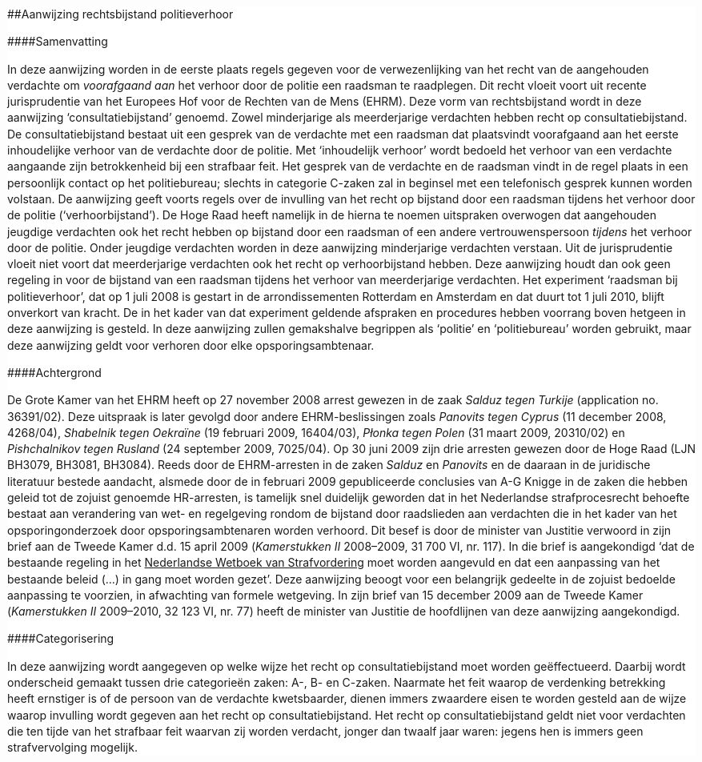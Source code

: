 <meta http-equiv='Content-Type' content='text/html; charset=utf-8' />

##Aanwijzing rechtsbijstand politieverhoor

####Samenvatting

In deze aanwijzing worden in de eerste plaats regels gegeven voor de verwezenlijking van het recht van de aangehouden verdachte om *voorafgaand aan* het verhoor door de politie een raadsman te raadplegen. Dit recht vloeit voort uit recente jurisprudentie van het Europees Hof voor de Rechten van de Mens (EHRM). Deze vorm van rechtsbijstand wordt in deze aanwijzing ‘consultatiebijstand’ genoemd. Zowel minderjarige als meerderjarige verdachten hebben recht op consultatiebijstand. De consultatiebijstand bestaat uit een gesprek van de verdachte met een raadsman dat plaatsvindt voorafgaand aan het eerste inhoudelijke verhoor van de verdachte door de politie. Met ‘inhoudelijk verhoor’ wordt bedoeld het verhoor van een verdachte aangaande zijn betrokkenheid bij een strafbaar feit. Het gesprek van de verdachte en de raadsman vindt in de regel plaats in een persoonlijk contact op het politiebureau; slechts in categorie C-zaken zal in beginsel met een telefonisch gesprek kunnen worden volstaan. De aanwijzing geeft voorts regels over de invulling van het recht op bijstand door een raadsman tijdens het verhoor door de politie (‘verhoorbijstand’). De Hoge Raad heeft namelijk in de hierna te noemen uitspraken overwogen dat aangehouden jeugdige verdachten ook het recht hebben op bijstand door een raadsman of een andere vertrouwenspersoon *tijdens* het verhoor door de politie. Onder jeugdige verdachten worden in deze aanwijzing minderjarige verdachten verstaan. Uit de jurisprudentie vloeit niet voort dat meerderjarige verdachten ook het recht op verhoorbijstand hebben. Deze aanwijzing houdt dan ook geen regeling in voor de bijstand van een raadsman tijdens het verhoor van meerderjarige verdachten. Het experiment ‘raadsman bij politieverhoor’, dat op 1 juli 2008 is gestart in de arrondissementen Rotterdam en Amsterdam en dat duurt tot 1 juli 2010, blijft onverkort van kracht. De in het kader van dat experiment geldende afspraken en procedures hebben voorrang boven hetgeen in deze aanwijzing is gesteld. In deze aanwijzing zullen gemakshalve begrippen als ‘politie’ en ‘politiebureau’ worden gebruikt, maar deze aanwijzing geldt voor verhoren door elke opsporingsambtenaar.    

####Achtergrond

De Grote Kamer van het EHRM heeft op 27 november 2008 arrest gewezen in de zaak *Salduz tegen Turkije* (application no. 36391/02). Deze uitspraak is later gevolgd door andere EHRM-beslissingen zoals *Panovits tegen Cyprus* (11 december 2008, 4268/04), *Shabelnik tegen Oekraïne* (19 februari 2009, 16404/03), *Płonka tegen Polen* (31 maart 2009, 20310/02) en *Pishchalnikov tegen Rusland* (24 september 2009, 7025/04). Op 30 juni 2009 zijn drie arresten gewezen door de Hoge Raad (LJN BH3079, BH3081, BH3084). Reeds door de EHRM-arresten in de zaken *Salduz* en *Panovits* en de daaraan in de juridische literatuur bestede aandacht, alsmede door de in februari 2009 gepubliceerde conclusies van A-G Knigge in de zaken die hebben geleid tot de zojuist genoemde HR-arresten, is tamelijk snel duidelijk geworden dat in het Nederlandse strafprocesrecht behoefte bestaat aan verandering van wet- en regelgeving rondom de bijstand door raadslieden aan verdachten die in het kader van het opsporingonderzoek door opsporingsambtenaren worden verhoord. Dit besef is door de minister van Justitie verwoord in zijn brief aan de Tweede Kamer d.d. 15 april 2009 (*Kamerstukken II* 2008–2009, 31 700 VI, nr. 117). In die brief is aangekondigd ‘dat de bestaande regeling in het [Nederlandse Wetboek van Strafvordering](../../../../../wet/wet/van/15/januari/1921/BWBR0001903/README.md) moet worden aangevuld en dat een aanpassing van het bestaande beleid (...) in gang moet worden gezet’. Deze aanwijzing beoogt voor een belangrijk gedeelte in de zojuist bedoelde aanpassing te voorzien, in afwachting van formele wetgeving. In zijn brief van 15 december 2009 aan de Tweede Kamer (*Kamerstukken II* 2009–2010, 32 123 VI, nr. 77) heeft de minister van Justitie de hoofdlijnen van deze aanwijzing aangekondigd.    

####Categorisering

In deze aanwijzing wordt aangegeven op welke wijze het recht op consultatiebijstand moet worden geëffectueerd. Daarbij wordt onderscheid gemaakt tussen drie categorieën zaken: A-, B- en C-zaken. Naarmate het feit waarop de verdenking betrekking heeft ernstiger is of de persoon van de verdachte kwetsbaarder, dienen immers zwaardere eisen te worden gesteld aan de wijze waarop invulling wordt gegeven aan het recht op consultatiebijstand. Het recht op consultatiebijstand geldt niet voor verdachten die ten tijde van het strafbaar feit waarvan zij worden verdacht, jonger dan twaalf jaar waren: jegens hen is immers geen strafvervolging mogelijk.   
